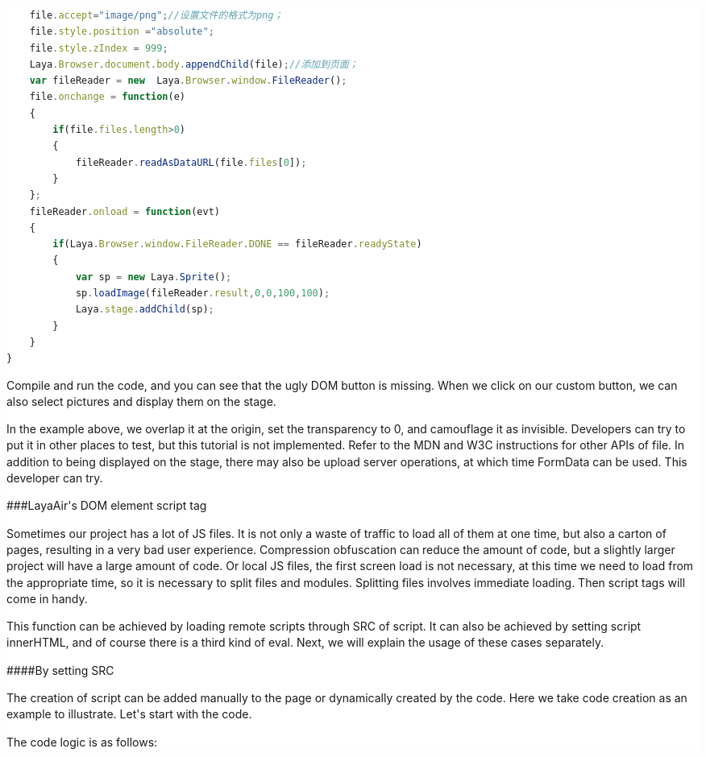 ```typescript
    file.accept="image/png";//设置文件的格式为png；
    file.style.position ="absolute";
    file.style.zIndex = 999;
    Laya.Browser.document.body.appendChild(file);//添加到页面；
    var fileReader = new  Laya.Browser.window.FileReader();
    file.onchange = function(e)
    {
        if(file.files.length>0)
        {
            fileReader.readAsDataURL(file.files[0]);
        }
    };
    fileReader.onload = function(evt)
    {  
        if(Laya.Browser.window.FileReader.DONE == fileReader.readyState)
        {
            var sp = new Laya.Sprite();
            sp.loadImage(fileReader.result,0,0,100,100);
            Laya.stage.addChild(sp);
        }
    }
}
```


Compile and run the code, and you can see that the ugly DOM button is missing. When we click on our custom button, we can also select pictures and display them on the stage.

In the example above, we overlap it at the origin, set the transparency to 0, and camouflage it as invisible. Developers can try to put it in other places to test, but this tutorial is not implemented. Refer to the MDN and W3C instructions for other APIs of file. In addition to being displayed on the stage, there may also be upload server operations, at which time FormData can be used. This developer can try.

###LayaAir's DOM element script tag

Sometimes our project has a lot of JS files. It is not only a waste of traffic to load all of them at one time, but also a carton of pages, resulting in a very bad user experience. Compression obfuscation can reduce the amount of code, but a slightly larger project will have a large amount of code. Or local JS files, the first screen load is not necessary, at this time we need to load from the appropriate time, so it is necessary to split files and modules. Splitting files involves immediate loading. Then script tags will come in handy.

This function can be achieved by loading remote scripts through SRC of script. It can also be achieved by setting script innerHTML, and of course there is a third kind of eval. Next, we will explain the usage of these cases separately.

####By setting SRC

The creation of script can be added manually to the page or dynamically created by the code. Here we take code creation as an example to illustrate. Let's start with the code.

The code logic is as follows:

